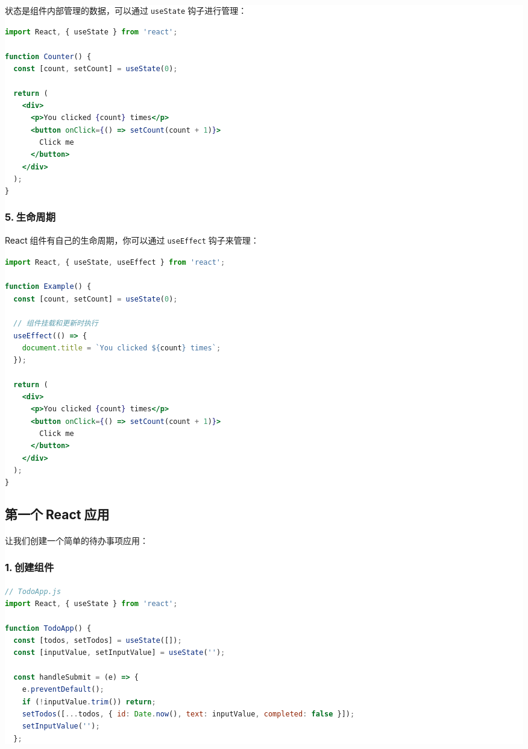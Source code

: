 状态是组件内部管理的数据，可以通过 `useState` 钩子进行管理：

```jsx
import React, { useState } from 'react';

function Counter() {
  const [count, setCount] = useState(0);

  return (
    <div>
      <p>You clicked {count} times</p>
      <button onClick={() => setCount(count + 1)}>
        Click me
      </button>
    </div>
  );
}
```

### 5. 生命周期

React 组件有自己的生命周期，你可以通过 `useEffect` 钩子来管理：

```jsx
import React, { useState, useEffect } from 'react';

function Example() {
  const [count, setCount] = useState(0);

  // 组件挂载和更新时执行
  useEffect(() => {
    document.title = `You clicked ${count} times`;
  });

  return (
    <div>
      <p>You clicked {count} times</p>
      <button onClick={() => setCount(count + 1)}>
        Click me
      </button>
    </div>
  );
}
```

## 第一个 React 应用

让我们创建一个简单的待办事项应用：

### 1. 创建组件

```jsx
// TodoApp.js
import React, { useState } from 'react';

function TodoApp() {
  const [todos, setTodos] = useState([]);
  const [inputValue, setInputValue] = useState('');

  const handleSubmit = (e) => {
    e.preventDefault();
    if (!inputValue.trim()) return;
    setTodos([...todos, { id: Date.now(), text: inputValue, completed: false }]);
    setInputValue('');
  };

```